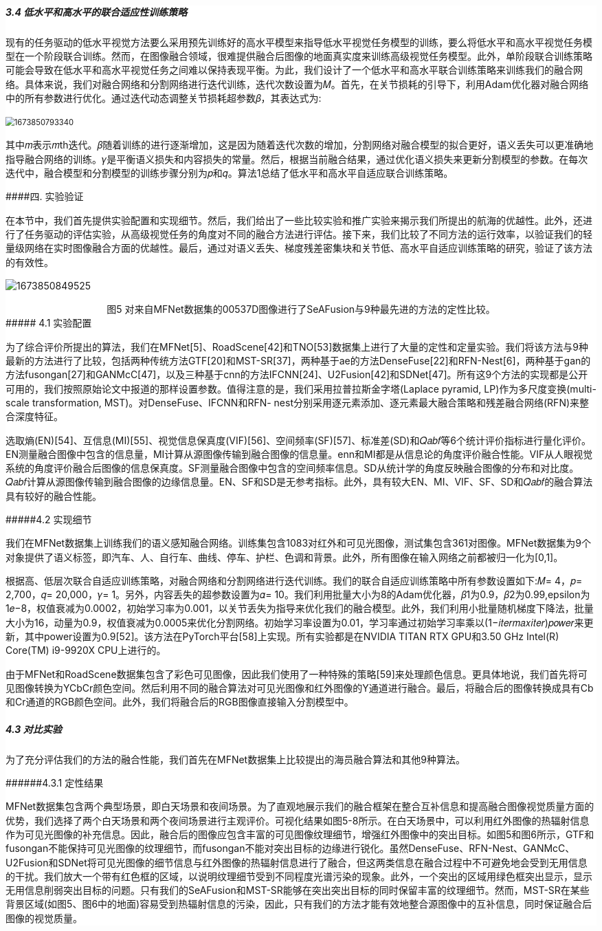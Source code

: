 ##### 3.4 低水平和高水平的联合适应性训练策略

现有的任务驱动的低水平视觉方法要么采用预先训练好的高水平模型来指导低水平视觉任务模型的训练，要么将低水平和高水平视觉任务模型在一个阶段联合训练。然而，在图像融合领域，很难提供融合后图像的地面真实度来训练高级视觉任务模型。此外，单阶段联合训练策略可能会导致在低水平和高水平视觉任务之间难以保持表现平衡。为此，我们设计了一个低水平和高水平联合训练策略来训练我们的融合网络。具体来说，我们对融合网络和分割网络进行迭代训练，迭代次数设置为𝑀。首先，在关节损耗的引导下，利用Adam优化器对融合网络中的所有参数进行优化。通过迭代动态调整关节损耗超参数𝛽，其表达式为:

<img src="C:\Users\lenovo\AppData\Roaming\Typora\typora-user-images\1673850793340.png" alt="1673850793340" style="zoom:80%;" />

其中𝑚表示𝑚th迭代。𝛽随着训练的进行逐渐增加，这是因为随着迭代次数的增加，分割网络对融合模型的拟合更好，语义丢失可以更准确地指导融合网络的训练。𝛾是平衡语义损失和内容损失的常量。然后，根据当前融合结果，通过优化语义损失来更新分割模型的参数。在每次迭代中，融合模型和分割模型的训练步骤分别为𝑝和𝑞。算法1总结了低水平和高水平自适应联合训练策略。

####四. 实验验证

在本节中，我们首先提供实验配置和实现细节。然后，我们给出了一些比较实验和推广实验来揭示我们所提出的航海的优越性。此外，还进行了任务驱动的评估实验，从高级视觉任务的角度对不同的融合方法进行评估。接下来，我们比较了不同方法的运行效率，以验证我们的轻量级网络在实时图像融合方面的优越性。最后，通过对语义丢失、梯度残差密集块和关节低、高水平自适应训练策略的研究，验证了该方法的有效性。

![1673850849525](C:\Users\lenovo\AppData\Roaming\Typora\typora-user-images\1673850849525.png)

<center>图5  对来自MFNet数据集的00537D图像进行了SeAFusion与9种最先进的方法的定性比较。</center>
##### 4.1 实验配置

为了综合评价所提出的算法，我们在MFNet[5]、RoadScene[42]和TNO[53]数据集上进行了大量的定性和定量实验。我们将该方法与9种最新的方法进行了比较，包括两种传统方法GTF[20]和MST-SR[37]，两种基于ae的方法DenseFuse[22]和RFN-Nest[6]，两种基于gan的方法fusongan[27]和GANMcC[47]，以及三种基于cnn的方法IFCNN[24]、U2Fusion[42]和SDNet[47]。所有这9个方法的实现都是公开可用的，我们按照原始论文中报道的那样设置参数。值得注意的是，我们采用拉普拉斯金字塔(Laplace pyramid, LP)作为多尺度变换(multi-scale transformation, MST)。对DenseFuse、IFCNN和RFN- nest分别采用逐元素添加、逐元素最大融合策略和残差融合网络(RFN)来整合深度特征。

选取熵(EN)[54]、互信息(MI)[55]、视觉信息保真度(VIF)[56]、空间频率(SF)[57]、标准差(SD)和𝑄𝑎𝑏𝑓等6个统计评价指标进行量化评价。EN测量融合图像中包含的信息量，MI计算从源图像传输到融合图像的信息量。enn和MI都是从信息论的角度评价融合性能。VIF从人眼视觉系统的角度评价融合后图像的信息保真度。SF测量融合图像中包含的空间频率信息。SD从统计学的角度反映融合图像的分布和对比度。𝑄𝑎𝑏𝑓计算从源图像传输到融合图像的边缘信息量。EN、SF和SD是无参考指标。此外，具有较大EN、MI、VIF、SF、SD和𝑄𝑎𝑏𝑓的融合算法具有较好的融合性能。

#####4.2  实现细节

我们在MFNet数据集上训练我们的语义感知融合网络。训练集包含1083对红外和可见光图像，测试集包含361对图像。MFNet数据集为9个对象提供了语义标签，即汽车、人、自行车、曲线、停车、护栏、色调和背景。此外，所有图像在输入网络之前都被归一化为[0,1]。

根据高、低层次联合自适应训练策略，对融合网络和分割网络进行迭代训练。我们的联合自适应训练策略中所有参数设置如下:𝑀= 4，𝑝= 2,700，𝑞= 20,000，𝛾= 1。另外，内容丢失的超参数设置为𝛼= 10。我们利用批量大小为8的Adam优化器，𝛽1为0.9，𝛽2为0.99,epsilon为1𝑒−8，权值衰减为0.0002，初始学习率为0.001，以关节丢失为指导来优化我们的融合模型。此外，我们利用小批量随机梯度下降法，批量大小为16，动量为0.9，权值衰减为0.0005来优化分割网络。初始学习率设置为0.01，学习率通过初始学习率乘以(1−𝑖𝑡𝑒𝑟𝑚𝑎𝑥𝑖𝑡𝑒𝑟)𝑝𝑜𝑤𝑒𝑟来更新，其中power设置为0.9[52]。该方法在PyTorch平台[58]上实现。所有实验都是在NVIDIA TITAN RTX GPU和3.50 GHz Intel(R) Core(TM) i9-9920X CPU上进行的。

由于MFNet和RoadScene数据集包含了彩色可见图像，因此我们使用了一种特殊的策略[59]来处理颜色信息。更具体地说，我们首先将可见图像转换为YCbCr颜色空间。然后利用不同的融合算法对可见光图像和红外图像的Y通道进行融合。最后，将融合后的图像转换成具有Cb和Cr通道的RGB颜色空间。此外，我们将融合后的RGB图像直接输入分割模型中。

##### 4.3 对比实验

为了充分评估我们的方法的融合性能，我们首先在MFNet数据集上比较提出的海员融合算法和其他9种算法。

######4.3.1 定性结果

MFNet数据集包含两个典型场景，即白天场景和夜间场景。为了直观地展示我们的融合框架在整合互补信息和提高融合图像视觉质量方面的优势，我们选择了两个白天场景和两个夜间场景进行主观评价。可视化结果如图5-8所示。在白天场景中，可以利用红外图像的热辐射信息作为可见光图像的补充信息。因此，融合后的图像应包含丰富的可见图像纹理细节，增强红外图像中的突出目标。如图5和图6所示，GTF和fusongan不能保持可见光图像的纹理细节，而fusongan不能对突出目标的边缘进行锐化。虽然DenseFuse、RFN-Nest、GANMcC、U2Fusion和SDNet将可见光图像的细节信息与红外图像的热辐射信息进行了融合，但这两类信息在融合过程中不可避免地会受到无用信息的干扰。我们放大一个带有红色框的区域，以说明纹理细节受到不同程度光谱污染的现象。此外，一个突出的区域用绿色框突出显示，显示无用信息削弱突出目标的问题。只有我们的SeAFusion和MST-SR能够在突出突出目标的同时保留丰富的纹理细节。然而，MST-SR在某些背景区域(如图5、图6中的地面)容易受到热辐射信息的污染，因此，只有我们的方法才能有效地整合源图像中的互补信息，同时保证融合后图像的视觉质量。
